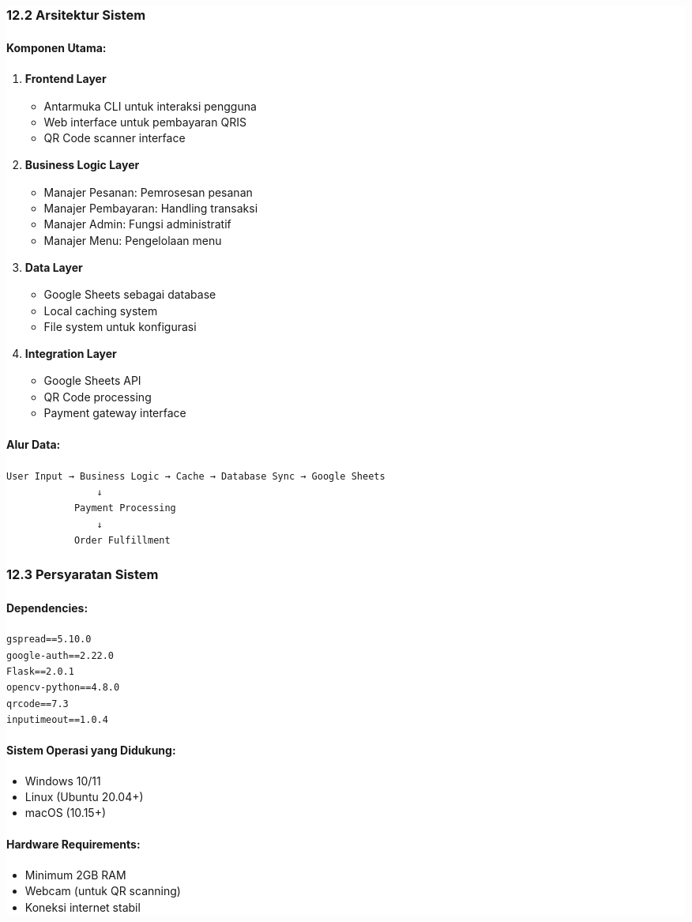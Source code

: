 ### 12.2 Arsitektur Sistem

#### Komponen Utama:
1. **Frontend Layer**
   - Antarmuka CLI untuk interaksi pengguna
   - Web interface untuk pembayaran QRIS
   - QR Code scanner interface

2. **Business Logic Layer**
   - Manajer Pesanan: Pemrosesan pesanan
   - Manajer Pembayaran: Handling transaksi
   - Manajer Admin: Fungsi administratif
   - Manajer Menu: Pengelolaan menu

3. **Data Layer**
   - Google Sheets sebagai database
   - Local caching system
   - File system untuk konfigurasi

4. **Integration Layer**
   - Google Sheets API
   - QR Code processing
   - Payment gateway interface

#### Alur Data:
```
User Input → Business Logic → Cache → Database Sync → Google Sheets
                ↓
            Payment Processing
                ↓
            Order Fulfillment
```

### 12.3 Persyaratan Sistem

#### Dependencies:
```
gspread==5.10.0
google-auth==2.22.0
Flask==2.0.1
opencv-python==4.8.0
qrcode==7.3
inputimeout==1.0.4
```

#### Sistem Operasi yang Didukung:
- Windows 10/11
- Linux (Ubuntu 20.04+)
- macOS (10.15+)

#### Hardware Requirements:
- Minimum 2GB RAM
- Webcam (untuk QR scanning)
- Koneksi internet stabil
